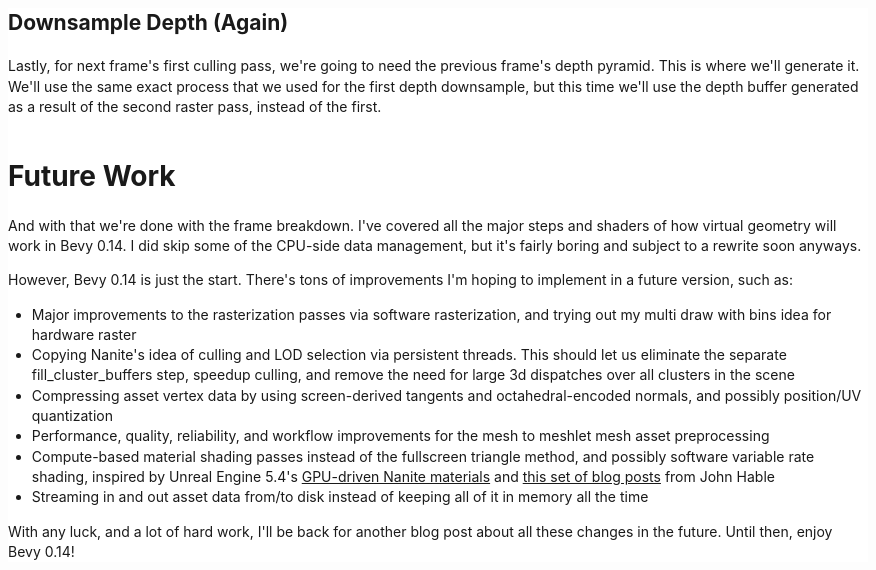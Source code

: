 ## Downsample Depth (Again)

Lastly, for next frame's first culling pass, we're going to need the previous frame's depth pyramid. This is where we'll generate it. We'll use the same exact process that we used for the first depth downsample, but this time we'll use the depth buffer generated as a result of the second raster pass, instead of the first.

# Future Work

And with that we're done with the frame breakdown. I've covered all the major steps and shaders of how virtual geometry will work in Bevy 0.14. I did skip some of the CPU-side data management, but it's fairly boring and subject to a rewrite soon anyways.

However, Bevy 0.14 is just the start. There's tons of improvements I'm hoping to implement in a future version, such as:
* Major improvements to the rasterization passes via software rasterization, and trying out my multi draw with bins idea for hardware raster
* Copying Nanite's idea of culling and LOD selection via persistent threads. This should let us eliminate the separate fill_cluster_buffers step, speedup culling, and remove the need for large 3d dispatches over all clusters in the scene
* Compressing asset vertex data by using screen-derived tangents and octahedral-encoded normals, and possibly position/UV quantization
* Performance, quality, reliability, and workflow improvements for the mesh to meshlet mesh asset preprocessing
* Compute-based material shading passes instead of the fullscreen triangle method, and possibly software variable rate shading, inspired by Unreal Engine 5.4's [GPU-driven Nanite materials](https://www.unrealengine.com/en-US/blog/take-a-deep-dive-into-nanite-gpu-driven-materials) and [this set of blog posts](http://filmicworlds.com/blog/visibility-buffer-rendering-with-material-graphs) from John Hable
* Streaming in and out asset data from/to disk instead of keeping all of it in memory all the time

With any luck, and a lot of hard work, I'll be back for another blog post about all these changes in the future. Until then, enjoy Bevy 0.14!
